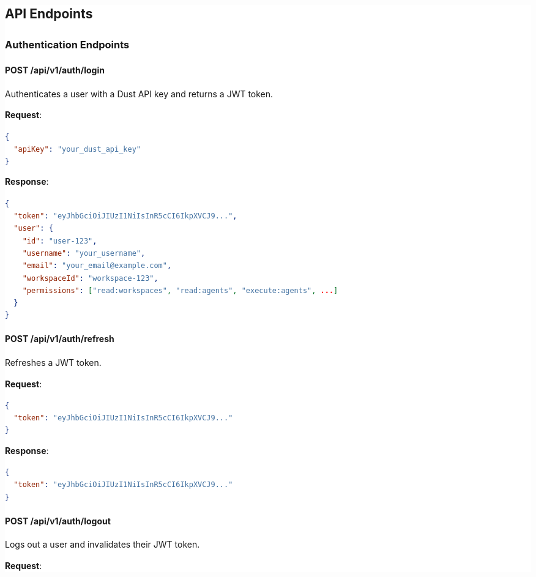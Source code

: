 ## API Endpoints

### Authentication Endpoints

#### POST /api/v1/auth/login

Authenticates a user with a Dust API key and returns a JWT token.

**Request**:

```json
{
  "apiKey": "your_dust_api_key"
}
```

**Response**:

```json
{
  "token": "eyJhbGciOiJIUzI1NiIsInR5cCI6IkpXVCJ9...",
  "user": {
    "id": "user-123",
    "username": "your_username",
    "email": "your_email@example.com",
    "workspaceId": "workspace-123",
    "permissions": ["read:workspaces", "read:agents", "execute:agents", ...]
  }
}
```

#### POST /api/v1/auth/refresh

Refreshes a JWT token.

**Request**:

```json
{
  "token": "eyJhbGciOiJIUzI1NiIsInR5cCI6IkpXVCJ9..."
}
```

**Response**:

```json
{
  "token": "eyJhbGciOiJIUzI1NiIsInR5cCI6IkpXVCJ9..."
}
```

#### POST /api/v1/auth/logout

Logs out a user and invalidates their JWT token.

**Request**:
